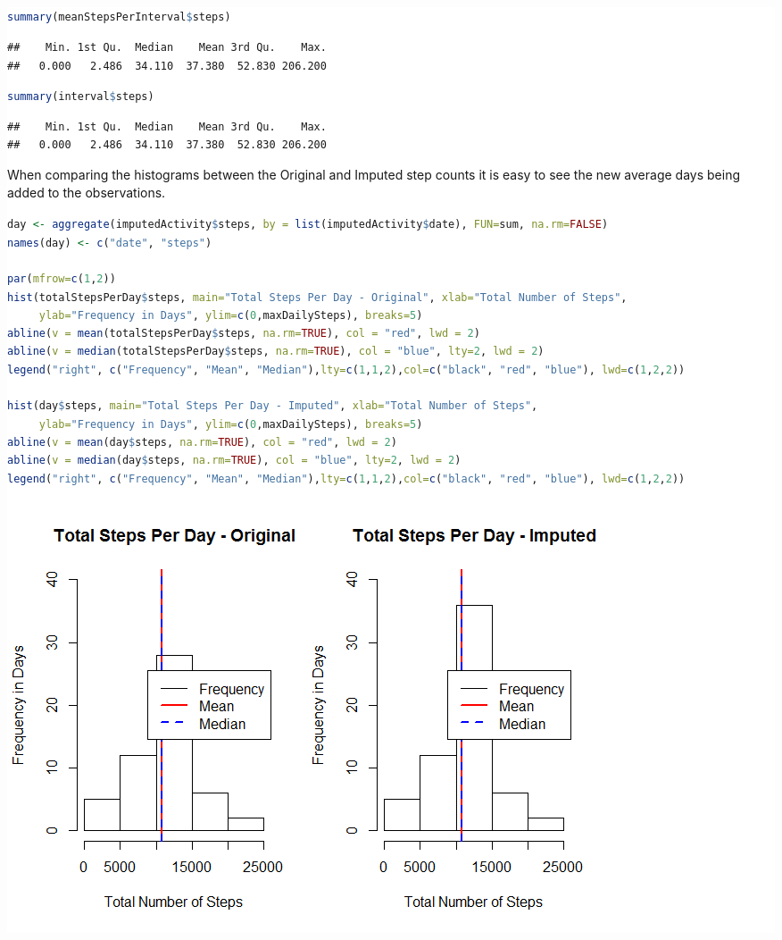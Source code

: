 ```r
summary(meanStepsPerInterval$steps)
```

```
##    Min. 1st Qu.  Median    Mean 3rd Qu.    Max. 
##   0.000   2.486  34.110  37.380  52.830 206.200
```

```r
summary(interval$steps)
```

```
##    Min. 1st Qu.  Median    Mean 3rd Qu.    Max. 
##   0.000   2.486  34.110  37.380  52.830 206.200
```

When comparing the histograms between the Original and Imputed step counts it is easy to see the new average days being added to the observations.

```r
day <- aggregate(imputedActivity$steps, by = list(imputedActivity$date), FUN=sum, na.rm=FALSE)
names(day) <- c("date", "steps")

par(mfrow=c(1,2))
hist(totalStepsPerDay$steps, main="Total Steps Per Day - Original", xlab="Total Number of Steps",
     ylab="Frequency in Days", ylim=c(0,maxDailySteps), breaks=5)
abline(v = mean(totalStepsPerDay$steps, na.rm=TRUE), col = "red", lwd = 2)
abline(v = median(totalStepsPerDay$steps, na.rm=TRUE), col = "blue", lty=2, lwd = 2)
legend("right", c("Frequency", "Mean", "Median"),lty=c(1,1,2),col=c("black", "red", "blue"), lwd=c(1,2,2))

hist(day$steps, main="Total Steps Per Day - Imputed", xlab="Total Number of Steps",
     ylab="Frequency in Days", ylim=c(0,maxDailySteps), breaks=5)
abline(v = mean(day$steps, na.rm=TRUE), col = "red", lwd = 2)
abline(v = median(day$steps, na.rm=TRUE), col = "blue", lty=2, lwd = 2)
legend("right", c("Frequency", "Mean", "Median"),lty=c(1,1,2),col=c("black", "red", "blue"), lwd=c(1,2,2))
```

![](PA1_template_files/figure-html/unnamed-chunk-15-1.png)
